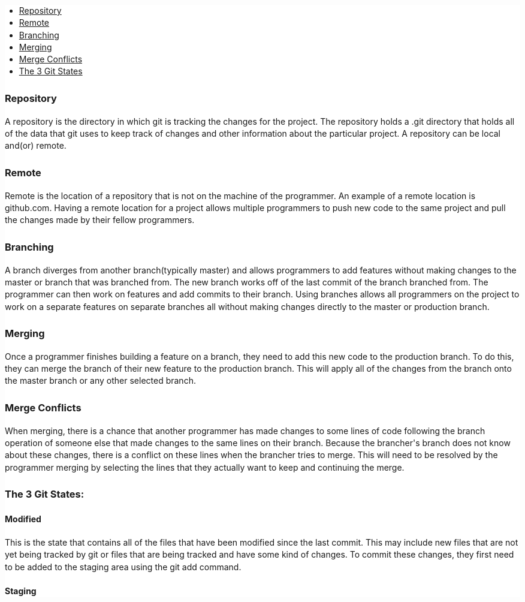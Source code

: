 - [Repository](#repository)
- [Remote](#remote)
- [Branching](#branching)
- [Merging](#merging)
- [Merge Conflicts](#merge-conflicts)
- [The 3 Git States](#the-3-git-states)

### Repository

A repository is the directory in which git is tracking the changes for the project. The repository holds a .git directory that holds all of the data that git uses to keep track of changes and other information about the particular project. A repository can be local and(or) remote.

### Remote

Remote is the location of a repository that is not on the machine of the programmer. An example of a remote location is github.com. Having a remote location for a project allows multiple programmers to push new code to the same project and pull the changes made by their fellow programmers.

### Branching

A branch diverges from another branch(typically master) and allows programmers to add features without making changes to the master or branch that was branched from. The new branch works off of the last commit of the branch branched from. The programmer can then work on features and add commits to their branch. Using branches allows all programmers on the project to work on a separate features on separate branches all without making changes directly to the master or production branch.

### Merging

Once a programmer finishes building a feature on a branch, they need to add this new code to the production branch. To do this, they can merge the branch of their new feature to the production branch. This will apply all of the changes from the branch onto the master branch or any other selected branch.

### Merge Conflicts

When merging, there is a chance that another programmer has made changes to some lines of code following the branch operation of someone else that made changes to the same lines on their branch. Because the brancher's branch does not know about these changes, there is a conflict on these lines when the brancher tries to merge. This will need to be resolved by the programmer merging by selecting the lines that they actually want to keep and continuing the merge.

### The 3 Git States:

#### Modified

This is the state that contains all of the files that have been modified since the last commit. This may include new files that are not yet being tracked by git or files that are being tracked and have some kind of changes. To commit these changes, they first need to be added to the staging area using the git add command.

#### Staging
